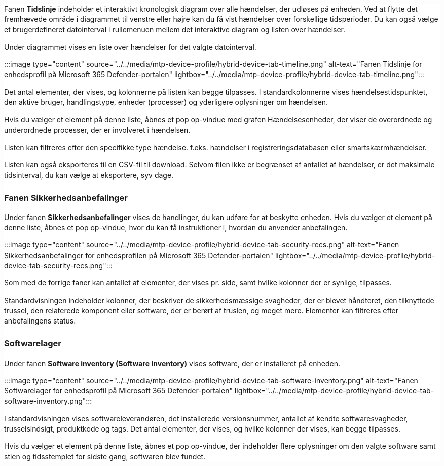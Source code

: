 Fanen **Tidslinje** indeholder et interaktivt kronologisk diagram over alle hændelser, der udløses på enheden. Ved at flytte det fremhævede område i diagrammet til venstre eller højre kan du få vist hændelser over forskellige tidsperioder. Du kan også vælge et brugerdefineret datointerval i rullemenuen mellem det interaktive diagram og listen over hændelser.

Under diagrammet vises en liste over hændelser for det valgte datointerval.

:::image type="content" source="../../media/mtp-device-profile/hybrid-device-tab-timeline.png" alt-text="Fanen Tidslinje for enhedsprofil på Microsoft 365 Defender-portalen" lightbox="../../media/mtp-device-profile/hybrid-device-tab-timeline.png":::

Det antal elementer, der vises, og kolonnerne på listen kan begge tilpasses. I standardkolonnerne vises hændelsestidspunktet, den aktive bruger, handlingstype, enheder (processer) og yderligere oplysninger om hændelsen.

Hvis du vælger et element på denne liste, åbnes et pop op-vindue med grafen Hændelsesenheder, der viser de overordnede og underordnede processer, der er involveret i hændelsen.

Listen kan filtreres efter den specifikke type hændelse. f.eks. hændelser i registreringsdatabasen eller smartskærmhændelser.

Listen kan også eksporteres til en CSV-fil til download. Selvom filen ikke er begrænset af antallet af hændelser, er det maksimale tidsinterval, du kan vælge at eksportere, syv dage.

### <a name="security-recommendations-tab"></a>Fanen Sikkerhedsanbefalinger

Under fanen **Sikkerhedsanbefalinger** vises de handlinger, du kan udføre for at beskytte enheden. Hvis du vælger et element på denne liste, åbnes et pop op-vindue, hvor du kan få instruktioner i, hvordan du anvender anbefalingen.

:::image type="content" source="../../media/mtp-device-profile/hybrid-device-tab-security-recs.png" alt-text="Fanen Sikkerhedsanbefalinger for enhedsprofilen på Microsoft 365 Defender-portalen" lightbox="../../media/mtp-device-profile/hybrid-device-tab-security-recs.png":::

Som med de forrige faner kan antallet af elementer, der vises pr. side, samt hvilke kolonner der er synlige, tilpasses.

Standardvisningen indeholder kolonner, der beskriver de sikkerhedsmæssige svagheder, der er blevet håndteret, den tilknyttede trussel, den relaterede komponent eller software, der er berørt af truslen, og meget mere. Elementer kan filtreres efter anbefalingens status.

### <a name="software-inventory"></a>Softwarelager

Under fanen **Software inventory (Software inventory)** vises software, der er installeret på enheden.

:::image type="content" source="../../media/mtp-device-profile/hybrid-device-tab-software-inventory.png" alt-text="Fanen Softwarelager for enhedsprofil på Microsoft 365 Defender-portalen" lightbox="../../media/mtp-device-profile/hybrid-device-tab-software-inventory.png":::

I standardvisningen vises softwareleverandøren, det installerede versionsnummer, antallet af kendte softwaresvagheder, trusselsindsigt, produktkode og tags. Det antal elementer, der vises, og hvilke kolonner der vises, kan begge tilpasses.

Hvis du vælger et element på denne liste, åbnes et pop op-vindue, der indeholder flere oplysninger om den valgte software samt stien og tidsstemplet for sidste gang, softwaren blev fundet.
